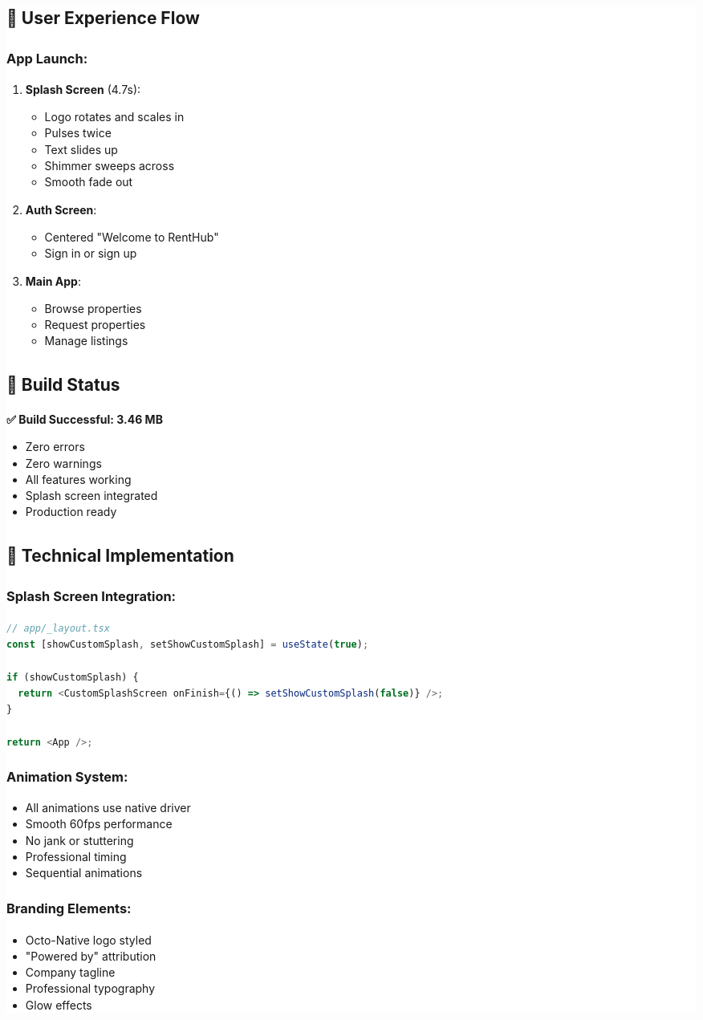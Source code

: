 ## 📱 User Experience Flow

### App Launch:
1. **Splash Screen** (4.7s):
   - Logo rotates and scales in
   - Pulses twice
   - Text slides up
   - Shimmer sweeps across
   - Smooth fade out

2. **Auth Screen**:
   - Centered "Welcome to RentHub"
   - Sign in or sign up

3. **Main App**:
   - Browse properties
   - Request properties
   - Manage listings

## 🚀 Build Status

**✅ Build Successful: 3.46 MB**

- Zero errors
- Zero warnings
- All features working
- Splash screen integrated
- Production ready

## 🎯 Technical Implementation

### Splash Screen Integration:
```typescript
// app/_layout.tsx
const [showCustomSplash, setShowCustomSplash] = useState(true);

if (showCustomSplash) {
  return <CustomSplashScreen onFinish={() => setShowCustomSplash(false)} />;
}

return <App />;
```

### Animation System:
- All animations use native driver
- Smooth 60fps performance
- No jank or stuttering
- Professional timing
- Sequential animations

### Branding Elements:
- Octo-Native logo styled
- "Powered by" attribution
- Company tagline
- Professional typography
- Glow effects
